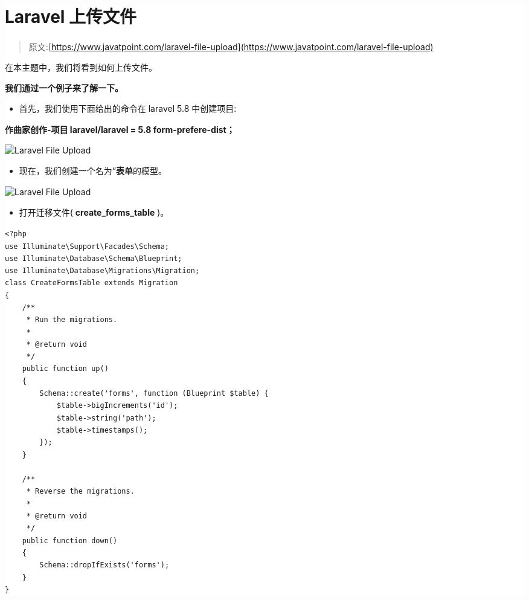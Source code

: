 # Laravel 上传文件

> 原文:[https://www.javatpoint.com/laravel-file-upload](https://www.javatpoint.com/laravel-file-upload)

在本主题中，我们将看到如何上传文件。

**我们通过一个例子来了解一下。**

*   首先，我们使用下面给出的命令在 laravel 5.8 中创建项目:

**作曲家创作-项目 laravel/laravel = 5.8 form-prefere-dist；**

![Laravel File Upload](../Images/ffdf8a694bfd7edf7ab34240e453fd65.png)

*   现在，我们创建一个名为“**表单**的模型。

![Laravel File Upload](../Images/707c4ad773bab8f3faa43be67d94340e.png)

*   打开迁移文件( **create_forms_table** )。

```
<?php
use Illuminate\Support\Facades\Schema;
use Illuminate\Database\Schema\Blueprint;
use Illuminate\Database\Migrations\Migration;
class CreateFormsTable extends Migration
{
    /**
     * Run the migrations.
     *
     * @return void
     */
    public function up()
    {
        Schema::create('forms', function (Blueprint $table) {
            $table->bigIncrements('id');
            $table->string('path');
            $table->timestamps();
        });
    }

    /**
     * Reverse the migrations.
     *
     * @return void
     */
    public function down()
    {
        Schema::dropIfExists('forms');
    }
}

```
